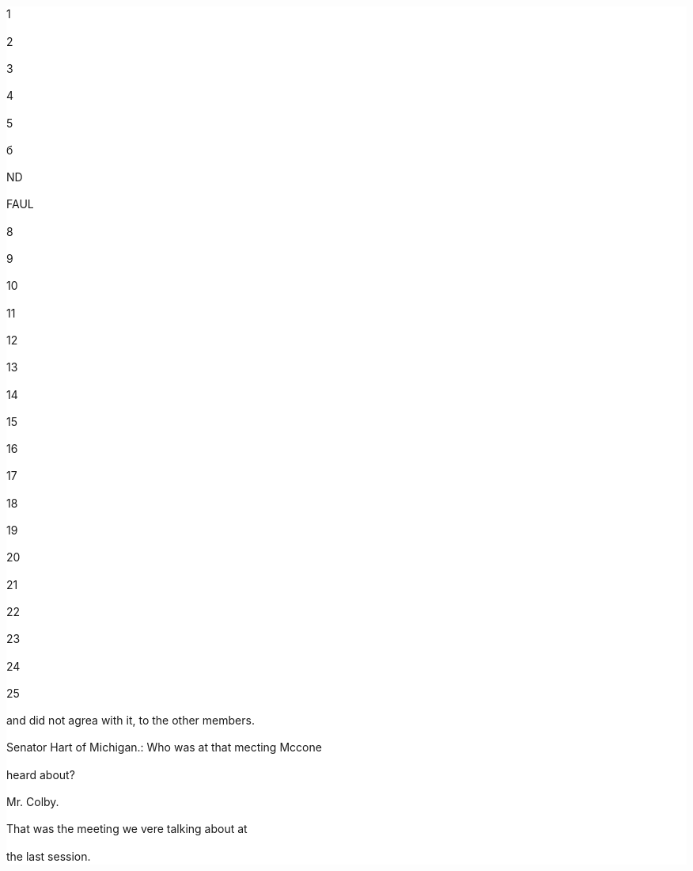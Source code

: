 ##
1

2

3

4

5

б

ND

FAUL

8

9

10

11

12

13

14

15

16

17

18

19

20

21

22

23

24

25

and did not agrea with it, to the other members.

Senator Hart of Michigan.: Who was at that mecting Mccone

heard about?

Mr. Colby.

That was the meeting we vere talking about at

the last session.
